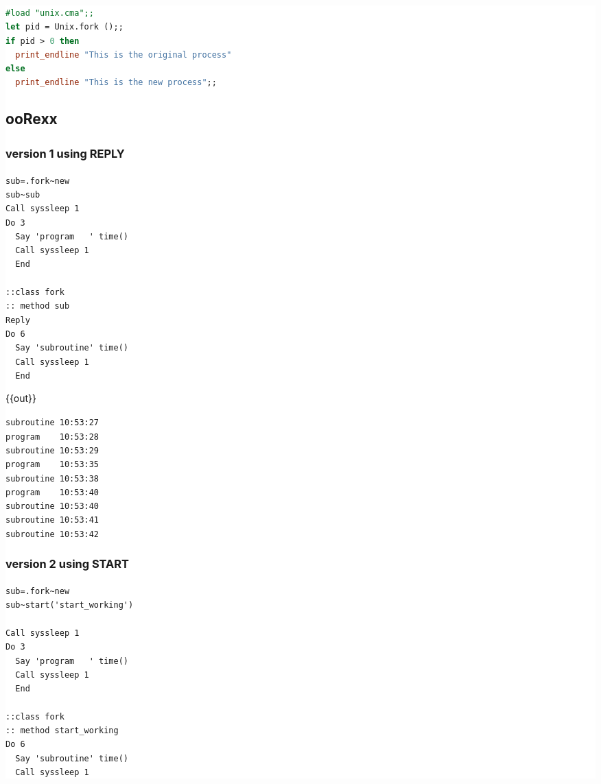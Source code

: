 ```ocaml
#load "unix.cma";;
let pid = Unix.fork ();;
if pid > 0 then
  print_endline "This is the original process"
else
  print_endline "This is the new process";;
```



## ooRexx


### version 1 using REPLY


```oorexx
sub=.fork~new
sub~sub
Call syssleep 1
Do 3
  Say 'program   ' time()
  Call syssleep 1
  End

::class fork
:: method sub
Reply
Do 6
  Say 'subroutine' time()
  Call syssleep 1
  End
```

{{out}}

```txt
subroutine 10:53:27
program    10:53:28
subroutine 10:53:29
program    10:53:35
subroutine 10:53:38
program    10:53:40
subroutine 10:53:40
subroutine 10:53:41
subroutine 10:53:42
```



### version 2 using START


```oorexx
sub=.fork~new
sub~start('start_working')

Call syssleep 1
Do 3
  Say 'program   ' time()
  Call syssleep 1
  End

::class fork
:: method start_working
Do 6
  Say 'subroutine' time()
  Call syssleep 1
```